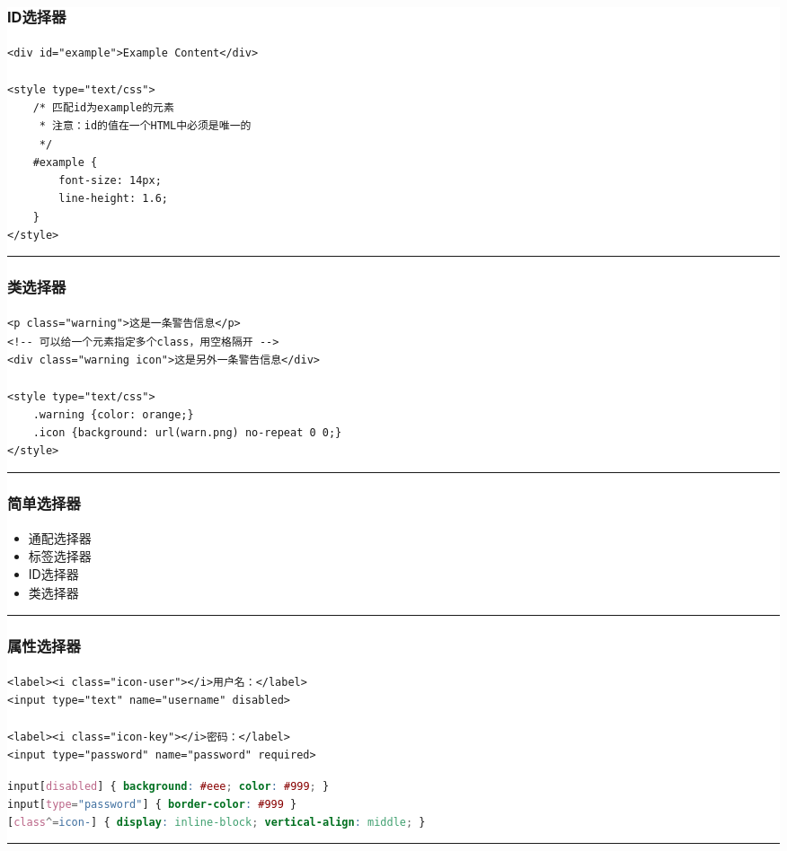 
### ID选择器

```markup
<div id="example">Example Content</div>

<style type="text/css">
    /* 匹配id为example的元素
     * 注意：id的值在一个HTML中必须是唯一的
     */
    #example {
        font-size: 14px;
        line-height: 1.6;
    }
</style>
```

---

### 类选择器

```markup
<p class="warning">这是一条警告信息</p>
<!-- 可以给一个元素指定多个class，用空格隔开 -->
<div class="warning icon">这是另外一条警告信息</div>

<style type="text/css">
    .warning {color: orange;}
    .icon {background: url(warn.png) no-repeat 0 0;}
</style>
```

---

### 简单选择器

* 通配选择器
* 标签选择器
* ID选择器
* 类选择器

---

### 属性选择器

```markup
<label><i class="icon-user"></i>用户名：</label>
<input type="text" name="username" disabled>

<label><i class="icon-key"></i>密码：</label>
<input type="password" name="password" required>
```
```css
input[disabled] { background: #eee; color: #999; }
input[type="password"] { border-color: #999 }
[class^=icon-] { display: inline-block; vertical-align: middle; }
```

---